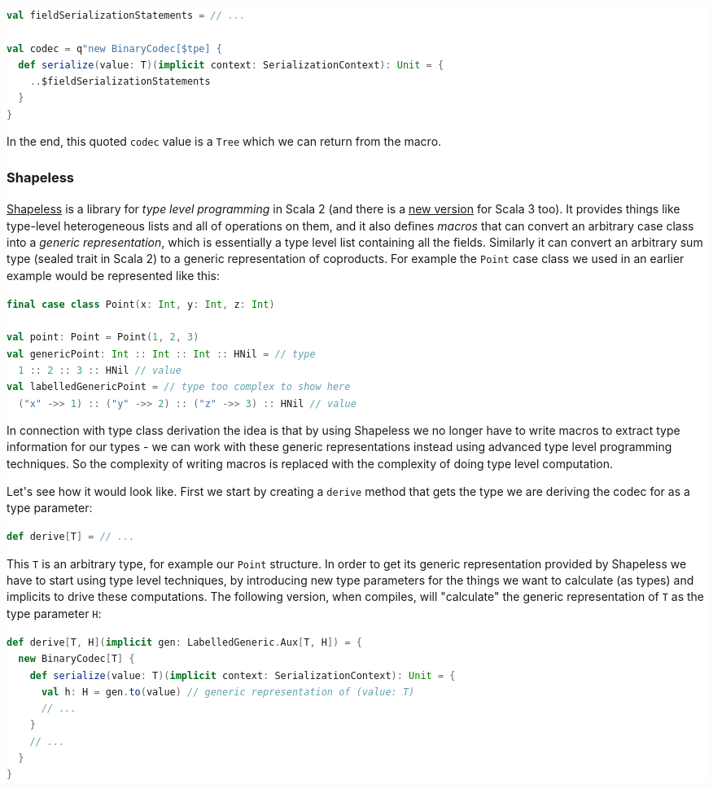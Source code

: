 ```scala
val fieldSerializationStatements = // ...

val codec = q"new BinaryCodec[$tpe] {
  def serialize(value: T)(implicit context: SerializationContext): Unit = {
    ..$fieldSerializationStatements
  }
}
```

In the end, this quoted `codec` value is a `Tree` which we can return from the macro.

### Shapeless

[Shapeless](https://github.com/milessabin/shapeless) is a library for _type level programming_ in Scala 2 (and there is a [new version](https://github.com/typelevel/shapeless-3) for Scala 3 too). It provides things like type-level heterogeneous lists and all of operations on them, and it also defines _macros_ that can convert an arbitrary case class into a _generic representation_, which is essentially a type level list containing all the fields. Similarly it can convert an arbitrary sum type (sealed trait in Scala 2) to a generic representation of coproducts. For example the `Point` case class we used in an earlier example would be represented like this:

```scala
final case class Point(x: Int, y: Int, z: Int)

val point: Point = Point(1, 2, 3)
val genericPoint: Int :: Int :: Int :: HNil = // type
  1 :: 2 :: 3 :: HNil // value
val labelledGenericPoint = // type too complex to show here
  ("x" ->> 1) :: ("y" ->> 2) :: ("z" ->> 3) :: HNil // value
```

In connection with type class derivation the idea is that by using Shapeless we no longer have to write macros to extract type information for our types - we can work with these generic representations instead using advanced type level programming techniques. So the complexity of writing macros is replaced with the complexity of doing type level computation.

Let's see how it would look like. First we start by creating a `derive` method that gets the type we are deriving the codec for as a type parameter:

```scala
def derive[T] = // ...
```

This `T` is an arbitrary type, for example our `Point` structure. In order to get its generic representation provided by Shapeless we have to start using type level techniques, by introducing new type parameters for the things we want to calculate (as types) and implicits to drive these computations. The following version, when compiles, will "calculate" the generic representation of `T` as the type parameter `H`:

```scala
def derive[T, H](implicit gen: LabelledGeneric.Aux[T, H]) = {
  new BinaryCodec[T] {
    def serialize(value: T)(implicit context: SerializationContext): Unit = {
      val h: H = gen.to(value) // generic representation of (value: T)
      // ...
    }
    // ...
  }
}
```
